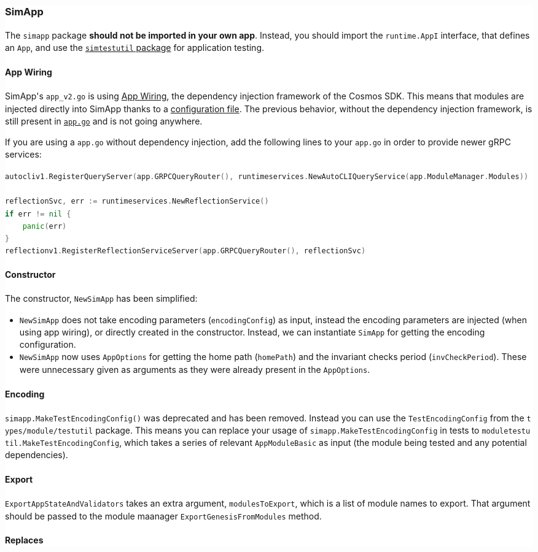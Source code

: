 ### SimApp

The `simapp` package **should not be imported in your own app**. Instead, you should import the `runtime.AppI` interface, that defines an `App`, and use the [`simtestutil` package](https://pkg.go.dev/github.com/cosmos/cosmos-sdk/testutil/sims) for application testing.

#### App Wiring

SimApp's `app_v2.go` is using [App Wiring](https://docs.cosmos.network/main/building-apps/app-go-v2), the dependency injection framework of the Cosmos SDK.
This means that modules are injected directly into SimApp thanks to a [configuration file](https://github.com/cosmos/cosmos-sdk/blob/v0.47.0-rc1/simapp/app_config.go).
The previous behavior, without the dependency injection framework, is still present in [`app.go`](https://github.com/cosmos/cosmos-sdk/blob/v0.47.0-rc1/simapp/app.go) and is not going anywhere.

If you are using a `app.go` without dependency injection, add the following lines to your `app.go` in order to provide newer gRPC services:

```go
autocliv1.RegisterQueryServer(app.GRPCQueryRouter(), runtimeservices.NewAutoCLIQueryService(app.ModuleManager.Modules))

reflectionSvc, err := runtimeservices.NewReflectionService()
if err != nil {
    panic(err)
}
reflectionv1.RegisterReflectionServiceServer(app.GRPCQueryRouter(), reflectionSvc)
```

#### Constructor

The constructor, `NewSimApp` has been simplified:

* `NewSimApp` does not take encoding parameters (`encodingConfig`) as input, instead the encoding parameters are injected (when using app wiring), or directly created in the constructor. Instead, we can instantiate `SimApp` for getting the encoding configuration.
* `NewSimApp` now uses `AppOptions` for getting the home path (`homePath`) and the invariant checks period (`invCheckPeriod`). These were unnecessary given as arguments as they were already present in the `AppOptions`.

#### Encoding

`simapp.MakeTestEncodingConfig()` was deprecated and has been removed. Instead you can use the `TestEncodingConfig` from the `types/module/testutil` package.
This means you can replace your usage of `simapp.MakeTestEncodingConfig` in tests to `moduletestutil.MakeTestEncodingConfig`, which takes a series of relevant `AppModuleBasic` as input (the module being tested and any potential dependencies).

#### Export

`ExportAppStateAndValidators` takes an extra argument, `modulesToExport`, which is a list of module names to export.
That argument should be passed to the module maanager `ExportGenesisFromModules` method.

#### Replaces
